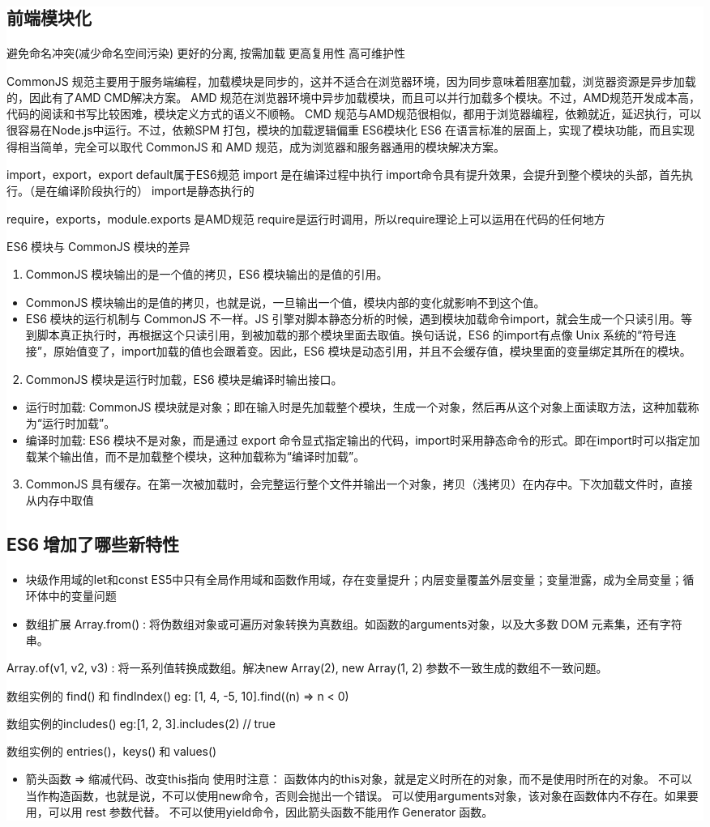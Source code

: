 ## 前端模块化
避免命名冲突(减少命名空间污染)
更好的分离, 按需加载
更高复用性
高可维护性

CommonJS 规范主要用于服务端编程，加载模块是同步的，这并不适合在浏览器环境，因为同步意味着阻塞加载，浏览器资源是异步加载的，因此有了AMD CMD解决方案。
AMD 规范在浏览器环境中异步加载模块，而且可以并行加载多个模块。不过，AMD规范开发成本高，代码的阅读和书写比较困难，模块定义方式的语义不顺畅。
CMD 规范与AMD规范很相似，都用于浏览器编程，依赖就近，延迟执行，可以很容易在Node.js中运行。不过，依赖SPM 打包，模块的加载逻辑偏重
ES6模块化 ES6 在语言标准的层面上，实现了模块功能，而且实现得相当简单，完全可以取代 CommonJS 和 AMD 规范，成为浏览器和服务器通用的模块解决方案。

import，export，export default属于ES6规范
import 是在编译过程中执行
import命令具有提升效果，会提升到整个模块的头部，首先执行。（是在编译阶段执行的）
import是静态执行的

require，exports，module.exports 是AMD规范
require是运行时调用，所以require理论上可以运用在代码的任何地方

ES6 模块与 CommonJS 模块的差异
1. CommonJS 模块输出的是一个值的拷贝，ES6 模块输出的是值的引用。
- CommonJS 模块输出的是值的拷贝，也就是说，一旦输出一个值，模块内部的变化就影响不到这个值。
- ES6 模块的运行机制与 CommonJS 不一样。JS 引擎对脚本静态分析的时候，遇到模块加载命令import，就会生成一个只读引用。等到脚本真正执行时，再根据这个只读引用，到被加载的那个模块里面去取值。换句话说，ES6 的import有点像 Unix 系统的“符号连接”，原始值变了，import加载的值也会跟着变。因此，ES6 模块是动态引用，并且不会缓存值，模块里面的变量绑定其所在的模块。

2. CommonJS 模块是运行时加载，ES6 模块是编译时输出接口。
- 运行时加载: CommonJS 模块就是对象；即在输入时是先加载整个模块，生成一个对象，然后再从这个对象上面读取方法，这种加载称为“运行时加载”。
- 编译时加载: ES6 模块不是对象，而是通过 export 命令显式指定输出的代码，import时采用静态命令的形式。即在import时可以指定加载某个输出值，而不是加载整个模块，这种加载称为“编译时加载”。

3. CommonJS 具有缓存。在第一次被加载时，会完整运行整个文件并输出一个对象，拷贝（浅拷贝）在内存中。下次加载文件时，直接从内存中取值

## ES6 增加了哪些新特性
- 块级作用域的let和const
ES5中只有全局作用域和函数作用域，存在变量提升；内层变量覆盖外层变量；变量泄露，成为全局变量；循环体中的变量问题

- 数组扩展
Array.from() : 将伪数组对象或可遍历对象转换为真数组。如函数的arguments对象，以及大多数 DOM 元素集，还有字符串。

Array.of(v1, v2, v3) : 将一系列值转换成数组。解决new Array(2), new Array(1, 2) 参数不一致生成的数组不一致问题。

数组实例的 find() 和 findIndex()
eg: [1, 4, -5, 10].find((n) => n < 0)

数组实例的includes() eg:[1, 2, 3].includes(2)   // true

数组实例的 entries()，keys() 和 values()

- 箭头函数 =>
缩减代码、改变this指向
使用时注意：
函数体内的this对象，就是定义时所在的对象，而不是使用时所在的对象。
不可以当作构造函数，也就是说，不可以使用new命令，否则会抛出一个错误。
可以使用arguments对象，该对象在函数体内不存在。如果要用，可以用 rest 参数代替。
不可以使用yield命令，因此箭头函数不能用作 Generator 函数。
